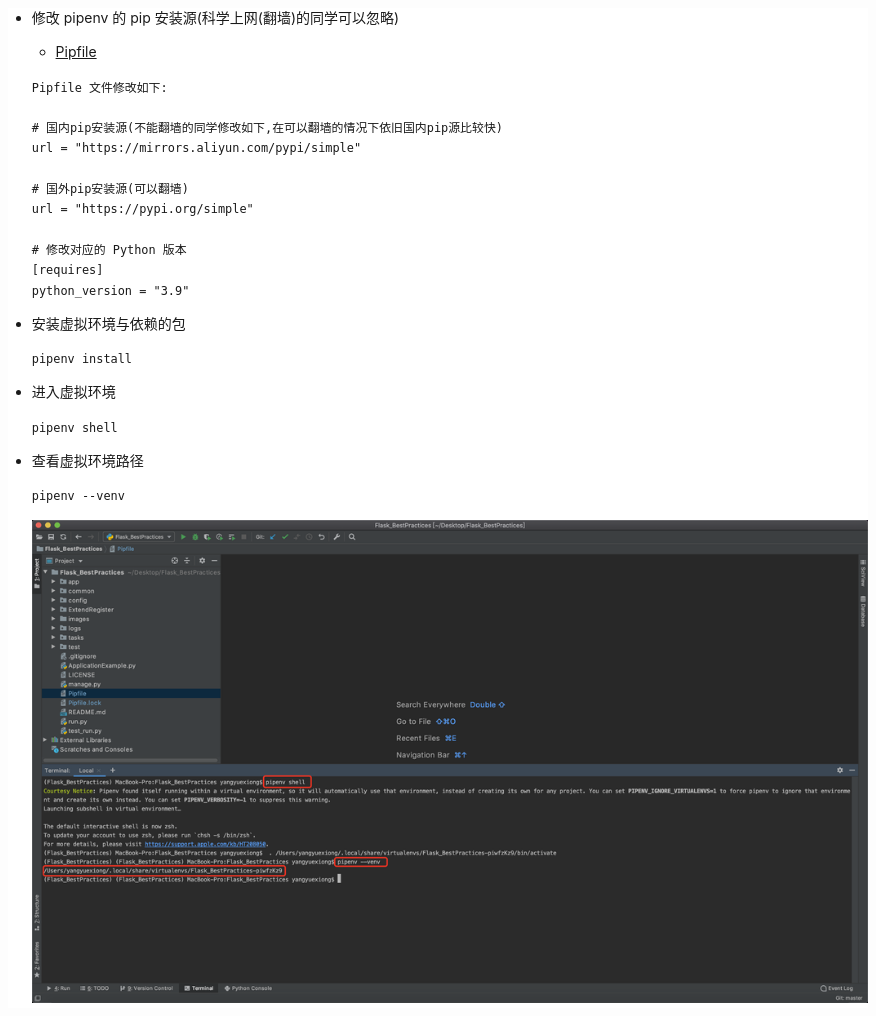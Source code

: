 - 修改 pipenv 的 pip 安装源(科学上网(翻墙)的同学可以忽略)

  - [Pipfile](./Pipfile)

  ```
  Pipfile 文件修改如下:

  # 国内pip安装源(不能翻墙的同学修改如下,在可以翻墙的情况下依旧国内pip源比较快)
  url = "https://mirrors.aliyun.com/pypi/simple"

  # 国外pip安装源(可以翻墙)
  url = "https://pypi.org/simple"

  # 修改对应的 Python 版本
  [requires]
  python_version = "3.9"
  ```

- 安装虚拟环境与依赖的包

  ```shell script
  pipenv install
  ```

- 进入虚拟环境

  ```shell script
  pipenv shell
  ```

- 查看虚拟环境路径

  ```shell script
  pipenv --venv
  ```

  ![image](images/f1.png)
